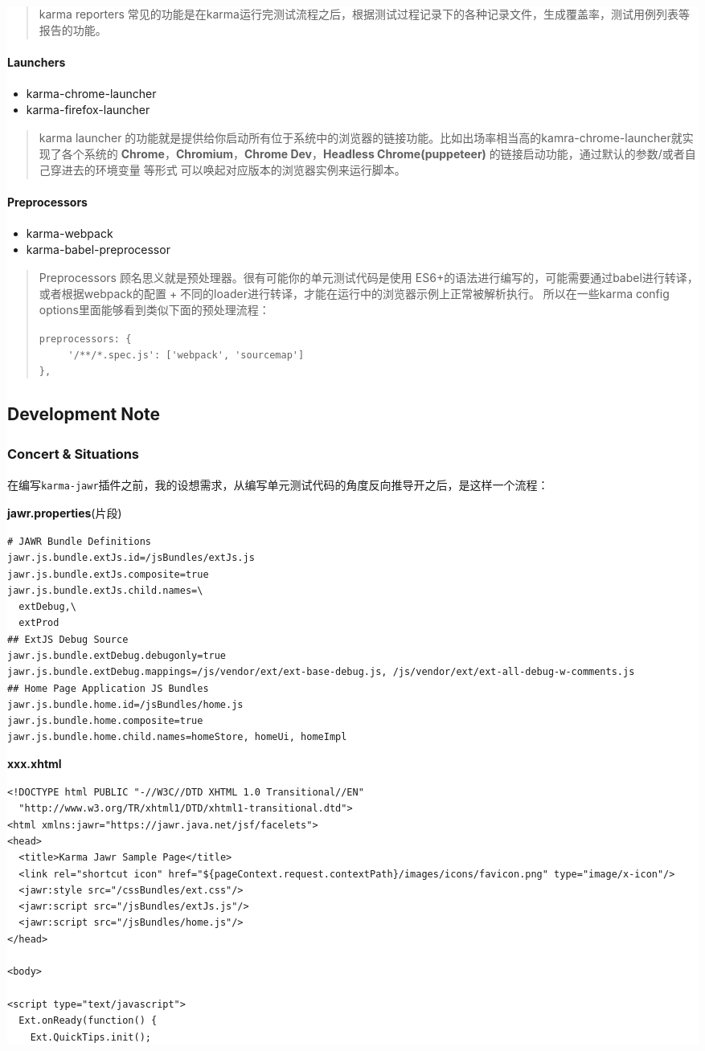 > karma reporters 常见的功能是在karma运行完测试流程之后，根据测试过程记录下的各种记录文件，生成覆盖率，测试用例列表等报告的功能。

#### Launchers
- karma-chrome-launcher
- karma-firefox-launcher

> karma launcher 的功能就是提供给你启动所有位于系统中的浏览器的链接功能。比如出场率相当高的kamra-chrome-launcher就实现了各个系统的 **Chrome**，**Chromium**，**Chrome Dev**，**Headless Chrome(puppeteer)** 的链接启动功能，通过默认的参数/或者自己穿进去的环境变量 等形式 可以唤起对应版本的浏览器实例来运行脚本。

#### Preprocessors
- karma-webpack
- karma-babel-preprocessor

> Preprocessors 顾名思义就是预处理器。很有可能你的单元测试代码是使用 ES6+的语法进行编写的，可能需要通过babel进行转译，或者根据webpack的配置 + 不同的loader进行转译，才能在运行中的浏览器示例上正常被解析执行。
> 所以在一些karma config options里面能够看到类似下面的预处理流程：
> ```
> preprocessors: {
>      '/**/*.spec.js': ['webpack', 'sourcemap']
> },
> ```

## Development Note

### Concert & Situations
在编写`karma-jawr`插件之前，我的设想需求，从编写单元测试代码的角度反向推导开之后，是这样一个流程：

**jawr.properties**(片段)
```
# JAWR Bundle Definitions
jawr.js.bundle.extJs.id=/jsBundles/extJs.js
jawr.js.bundle.extJs.composite=true
jawr.js.bundle.extJs.child.names=\
  extDebug,\
  extProd
## ExtJS Debug Source
jawr.js.bundle.extDebug.debugonly=true
jawr.js.bundle.extDebug.mappings=/js/vendor/ext/ext-base-debug.js, /js/vendor/ext/ext-all-debug-w-comments.js
## Home Page Application JS Bundles
jawr.js.bundle.home.id=/jsBundles/home.js
jawr.js.bundle.home.composite=true
jawr.js.bundle.home.child.names=homeStore, homeUi, homeImpl
```

**xxx.xhtml**
```htmlbars
<!DOCTYPE html PUBLIC "-//W3C//DTD XHTML 1.0 Transitional//EN"
  "http://www.w3.org/TR/xhtml1/DTD/xhtml1-transitional.dtd">
<html xmlns:jawr="https://jawr.java.net/jsf/facelets">
<head>
  <title>Karma Jawr Sample Page</title>
  <link rel="shortcut icon" href="${pageContext.request.contextPath}/images/icons/favicon.png" type="image/x-icon"/>
  <jawr:style src="/cssBundles/ext.css"/>
  <jawr:script src="/jsBundles/extJs.js"/>
  <jawr:script src="/jsBundles/home.js"/>
</head>

<body>

<script type="text/javascript">
  Ext.onReady(function() {
    Ext.QuickTips.init();
```